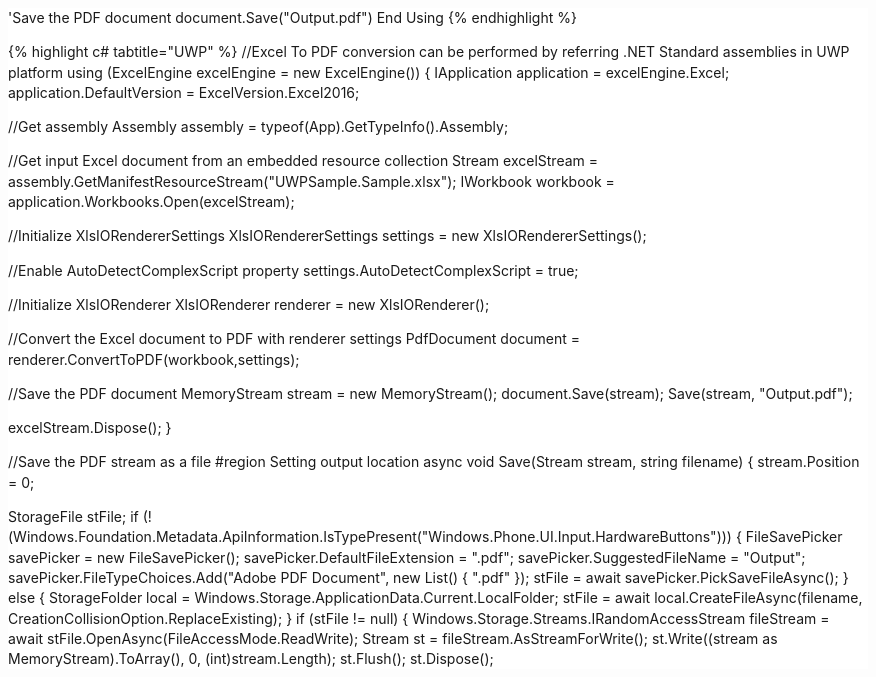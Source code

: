 
  'Save the PDF document
  document.Save("Output.pdf")
End Using
{% endhighlight %}

{% highlight c# tabtitle="UWP" %}
//Excel To PDF conversion can be performed by referring .NET Standard assemblies in UWP platform
using (ExcelEngine excelEngine = new ExcelEngine())
{
  IApplication application = excelEngine.Excel;
  application.DefaultVersion = ExcelVersion.Excel2016;

  //Get assembly
  Assembly assembly = typeof(App).GetTypeInfo().Assembly;

  //Get input Excel document from an embedded resource collection
  Stream excelStream = assembly.GetManifestResourceStream("UWPSample.Sample.xlsx");
  IWorkbook workbook = application.Workbooks.Open(excelStream);

  //Initialize XlsIORendererSettings
  XlsIORendererSettings settings = new XlsIORendererSettings();

  //Enable AutoDetectComplexScript property
  settings.AutoDetectComplexScript = true;

  //Initialize XlsIORenderer
  XlsIORenderer renderer = new XlsIORenderer();

  //Convert the Excel document to PDF with renderer settings
  PdfDocument document = renderer.ConvertToPDF(workbook,settings);

  //Save the PDF document
  MemoryStream stream = new MemoryStream();
  document.Save(stream);
  Save(stream, "Output.pdf");

  excelStream.Dispose();
}

//Save the PDF stream as a file
#region Setting output location
async void Save(Stream stream, string filename)
{
  stream.Position = 0;

  StorageFile stFile;
  if (!(Windows.Foundation.Metadata.ApiInformation.IsTypePresent("Windows.Phone.UI.Input.HardwareButtons")))
  {
    FileSavePicker savePicker = new FileSavePicker();
    savePicker.DefaultFileExtension = ".pdf";
    savePicker.SuggestedFileName = "Output";
    savePicker.FileTypeChoices.Add("Adobe PDF Document", new List<string>() { ".pdf" });
    stFile = await savePicker.PickSaveFileAsync();
  }
  else
  {
    StorageFolder local = Windows.Storage.ApplicationData.Current.LocalFolder;
    stFile = await local.CreateFileAsync(filename, CreationCollisionOption.ReplaceExisting);
  }
  if (stFile != null)
  {
    Windows.Storage.Streams.IRandomAccessStream fileStream = await stFile.OpenAsync(FileAccessMode.ReadWrite);
    Stream st = fileStream.AsStreamForWrite();
    st.Write((stream as MemoryStream).ToArray(), 0, (int)stream.Length);
    st.Flush();
    st.Dispose();